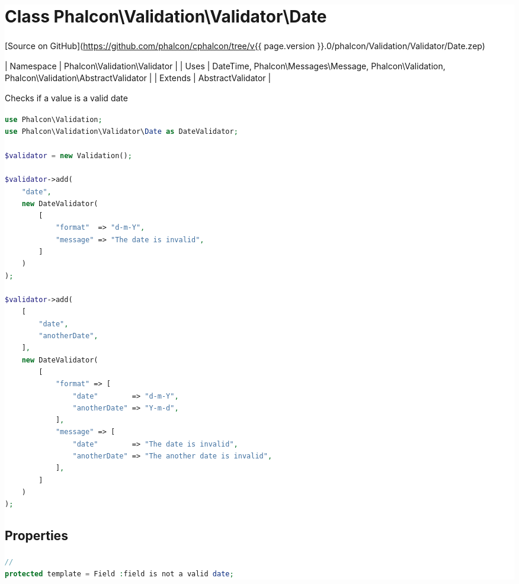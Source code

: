 
<h1 id="validation-validator-date">Class Phalcon\Validation\Validator\Date</h1>

[Source on GitHub](https://github.com/phalcon/cphalcon/tree/v{{ page.version }}.0/phalcon/Validation/Validator/Date.zep)

| Namespace  | Phalcon\Validation\Validator |
| Uses       | DateTime, Phalcon\Messages\Message, Phalcon\Validation, Phalcon\Validation\AbstractValidator |
| Extends    | AbstractValidator |

Checks if a value is a valid date

```php
use Phalcon\Validation;
use Phalcon\Validation\Validator\Date as DateValidator;

$validator = new Validation();

$validator->add(
    "date",
    new DateValidator(
        [
            "format"  => "d-m-Y",
            "message" => "The date is invalid",
        ]
    )
);

$validator->add(
    [
        "date",
        "anotherDate",
    ],
    new DateValidator(
        [
            "format" => [
                "date"        => "d-m-Y",
                "anotherDate" => "Y-m-d",
            ],
            "message" => [
                "date"        => "The date is invalid",
                "anotherDate" => "The another date is invalid",
            ],
        ]
    )
);
```


## Properties
```php
//
protected template = Field :field is not a valid date;

```
